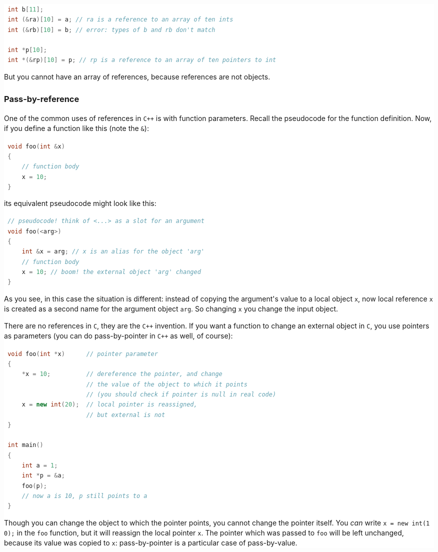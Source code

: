 ```cpp
 int b[11];
 int (&ra)[10] = a; // ra is a reference to an array of ten ints
 int (&rb)[10] = b; // error: types of b and rb don't match

 int *p[10];
 int *(&rp)[10] = p; // rp is a reference to an array of ten pointers to int
```
But you cannot have an array of references, because references are not
objects.


### Pass-by-reference

One of the common uses of references in `C++` is with function
parameters. Recall the pseudocode for the function definition. Now, if
you define a function like this (note the `&`):
```cpp
 void foo(int &x)
 {
     // function body
     x = 10;
 }
```
its equivalent pseudocode might look like this:
```cpp
 // pseudocode! think of <...> as a slot for an argument
 void foo(<arg>)
 {
     int &x = arg; // x is an alias for the object 'arg'
     // function body
     x = 10; // boom! the external object 'arg' changed
 }
```
As you see, in this case the situation is different: instead of
copying the argument's value to a local object `x`, now local
reference `x` is created as a second name for the argument object `arg`. So
changing `x` you change the input object.

There are no references in `C`, they are the `C++` invention. If you
want a function to change an external object in `C`, you use pointers
as parameters (you can do pass-by-pointer in `C++` as well, of course):
```cpp
 void foo(int *x)      // pointer parameter
 {
     *x = 10;          // dereference the pointer, and change
                       // the value of the object to which it points
                       // (you should check if pointer is null in real code)
     x = new int(20);  // local pointer is reassigned,
                       // but external is not
 }

 int main()
 {
     int a = 1;
     int *p = &a;
     foo(p);
     // now a is 10, p still points to a 
 }
```
Though you can change the object to which the pointer points, you
cannot change the pointer itself. You *can* write `x = new int(10);`
in the `foo` function, but it will reassign the local pointer `x`. The
pointer which was passed to `foo` will be left unchanged, because its
value was copied to `x`: pass-by-pointer is a particular case of
pass-by-value.
